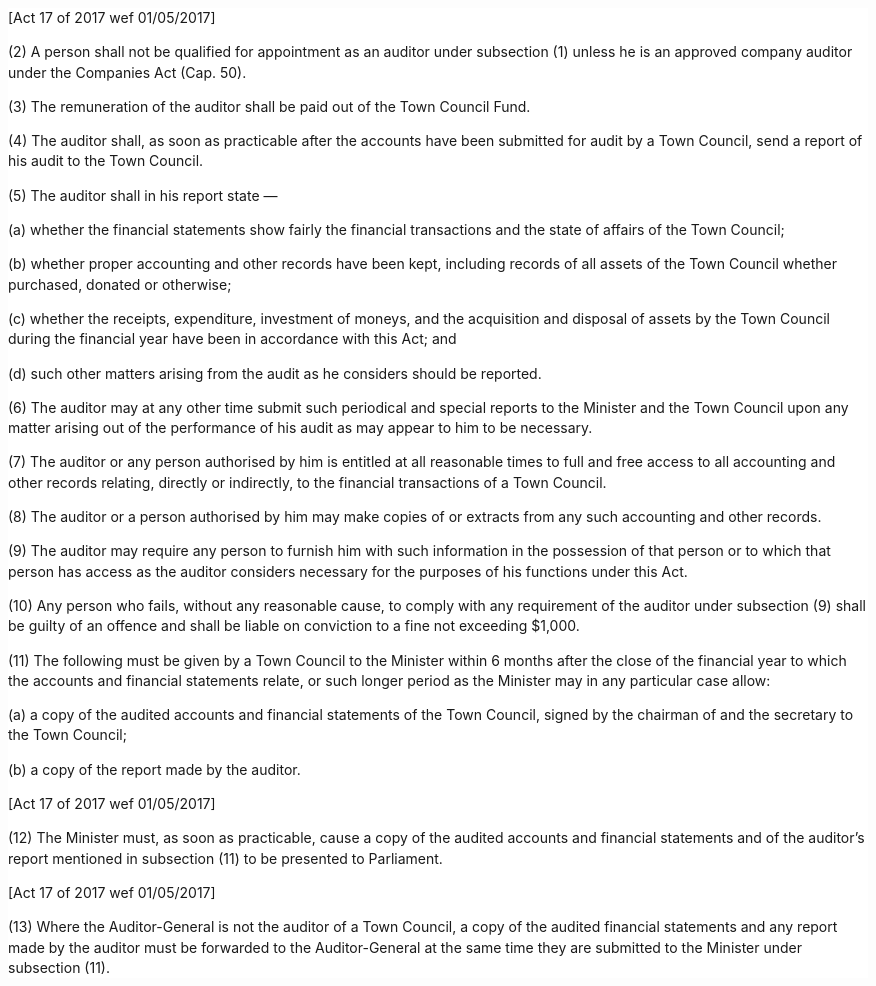 [Act 17 of 2017 wef 01/05/2017]

(2) A person shall not be qualified for appointment as an auditor under subsection (1) unless he is an approved company auditor under the Companies Act (Cap. 50).

(3) The remuneration of the auditor shall be paid out of the Town Council Fund.

(4) The auditor shall, as soon as practicable after the accounts have been submitted for audit by a Town Council, send a report of his audit to the Town Council.

(5) The auditor shall in his report state —

(a) whether the financial statements show fairly the financial transactions and the state of affairs of the Town Council;

(b) whether proper accounting and other records have been kept, including records of all assets of the Town Council whether purchased, donated or otherwise;

(c) whether the receipts, expenditure, investment of moneys, and the acquisition and disposal of assets by the Town Council during the financial year have been in accordance with this Act; and

(d) such other matters arising from the audit as he considers should be reported.

(6) The auditor may at any other time submit such periodical and special reports to the Minister and the Town Council upon any matter arising out of the performance of his audit as may appear to him to be necessary.

(7) The auditor or any person authorised by him is entitled at all reasonable times to full and free access to all accounting and other records relating, directly or indirectly, to the financial transactions of a Town Council.

(8) The auditor or a person authorised by him may make copies of or extracts from any such accounting and other records.

(9) The auditor may require any person to furnish him with such information in the possession of that person or to which that person has access as the auditor considers necessary for the purposes of his functions under this Act.

(10) Any person who fails, without any reasonable cause, to comply with any requirement of the auditor under subsection (9) shall be guilty of an offence and shall be liable on conviction to a fine not exceeding $1,000.

(11) The following must be given by a Town Council to the Minister within 6 months after the close of the financial year to which the accounts and financial statements relate, or such longer period as the Minister may in any particular case allow:

(a) a copy of the audited accounts and financial statements of the Town Council, signed by the chairman of and the secretary to the Town Council;

(b) a copy of the report made by the auditor.

[Act 17 of 2017 wef 01/05/2017]

(12) The Minister must, as soon as practicable, cause a copy of the audited accounts and financial statements and of the auditor’s report mentioned in subsection (11) to be presented to Parliament.

[Act 17 of 2017 wef 01/05/2017]

(13) Where the Auditor-General is not the auditor of a Town Council, a copy of the audited financial statements and any report made by the auditor must be forwarded to the Auditor-General at the same time they are submitted to the Minister under subsection (11).
